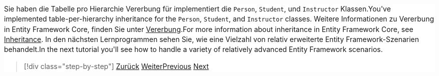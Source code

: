 <span data-ttu-id="bc670-193">Sie haben die Tabelle pro Hierarchie Vererbung für implementiert die `Person`, `Student`, und `Instructor` Klassen.</span><span class="sxs-lookup"><span data-stu-id="bc670-193">You've implemented table-per-hierarchy inheritance for the `Person`, `Student`, and `Instructor` classes.</span></span> <span data-ttu-id="bc670-194">Weitere Informationen zu Vererbung in Entity Framework Core, finden Sie unter [Vererbung](https://docs.microsoft.com/ef/core/modeling/inheritance).</span><span class="sxs-lookup"><span data-stu-id="bc670-194">For more information about inheritance in Entity Framework Core, see [Inheritance](https://docs.microsoft.com/ef/core/modeling/inheritance).</span></span> <span data-ttu-id="bc670-195">In den nächsten Lernprogrammen sehen Sie, wie eine Vielzahl von relativ erweiterte Entity Framework-Szenarien behandelt.</span><span class="sxs-lookup"><span data-stu-id="bc670-195">In the next tutorial you'll see how to handle a variety of relatively advanced Entity Framework scenarios.</span></span>

>[!div class="step-by-step"]
<span data-ttu-id="bc670-196">[Zurück](concurrency.md)
[Weiter](advanced.md)</span><span class="sxs-lookup"><span data-stu-id="bc670-196">[Previous](concurrency.md)
[Next](advanced.md)</span></span>  
